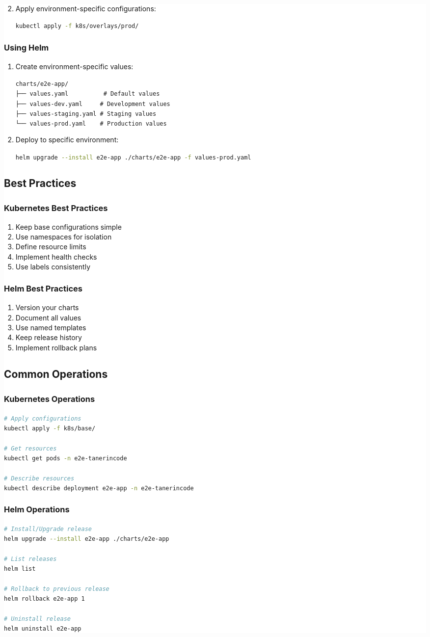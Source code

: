 2. Apply environment-specific configurations:
   ```bash
   kubectl apply -f k8s/overlays/prod/
   ```

### Using Helm
1. Create environment-specific values:
   ```
   charts/e2e-app/
   ├── values.yaml          # Default values
   ├── values-dev.yaml     # Development values
   ├── values-staging.yaml # Staging values
   └── values-prod.yaml    # Production values
   ```

2. Deploy to specific environment:
   ```bash
   helm upgrade --install e2e-app ./charts/e2e-app -f values-prod.yaml
   ```

## Best Practices

### Kubernetes Best Practices
1. Keep base configurations simple
2. Use namespaces for isolation
3. Define resource limits
4. Implement health checks
5. Use labels consistently

### Helm Best Practices
1. Version your charts
2. Document all values
3. Use named templates
4. Keep release history
5. Implement rollback plans

## Common Operations

### Kubernetes Operations
```bash
# Apply configurations
kubectl apply -f k8s/base/

# Get resources
kubectl get pods -n e2e-tanerincode

# Describe resources
kubectl describe deployment e2e-app -n e2e-tanerincode
```

### Helm Operations
```bash
# Install/Upgrade release
helm upgrade --install e2e-app ./charts/e2e-app

# List releases
helm list

# Rollback to previous release
helm rollback e2e-app 1

# Uninstall release
helm uninstall e2e-app
```